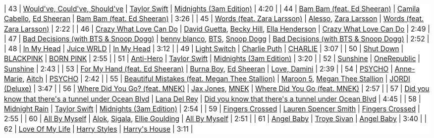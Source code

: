 | 43 | [Would've, Could've, Should've](https://open.spotify.com/track/0aV5uARAknQgYhBaK944FP) | [Taylor Swift](https://open.spotify.com/artist/06HL4z0CvFAxyc27GXpf02) | [Midnights \(3am Edition\)](https://open.spotify.com/album/3lS1y25WAhcqJDATJK70Mq) | 4:20 |
| 44 | [Bam Bam \(feat\. Ed Sheeran\)](https://open.spotify.com/track/0QBzMgT7NIeoCYy3sJCof1) | [Camila Cabello](https://open.spotify.com/artist/4nDoRrQiYLoBzwC5BhVJzF), [Ed Sheeran](https://open.spotify.com/artist/6eUKZXaKkcviH0Ku9w2n3V) | [Bam Bam \(feat\. Ed Sheeran\)](https://open.spotify.com/album/6FIMt58naoGYrOe4Wn2P3n) | 3:26 |
| 45 | [Words \(feat\. Zara Larsson\)](https://open.spotify.com/track/1bgKMxPQU7JIZEhNsM1vFs) | [Alesso](https://open.spotify.com/artist/4AVFqumd2ogHFlRbKIjp1t), [Zara Larsson](https://open.spotify.com/artist/1Xylc3o4UrD53lo9CvFvVg) | [Words \(feat\. Zara Larsson\)](https://open.spotify.com/album/66W7mt0wKGLFALilLBLfU6) | 2:22 |
| 46 | [Crazy What Love Can Do](https://open.spotify.com/track/1WCEAGGRD066z2Q89ObXTq) | [David Guetta](https://open.spotify.com/artist/1Cs0zKBU1kc0i8ypK3B9ai), [Becky Hill](https://open.spotify.com/artist/4EPJlUEBy49EX1wuFOvtjK), [Ella Henderson](https://open.spotify.com/artist/7nDsS0l5ZAzMedVRKPP8F1) | [Crazy What Love Can Do](https://open.spotify.com/album/0GnxssqYa2RU9EdWHhZ707) | 2:49 |
| 47 | [Bad Decisions \(with BTS & Snoop Dogg\)](https://open.spotify.com/track/0xzI1KAr0Yd9tv8jlIk3sn) | [benny blanco](https://open.spotify.com/artist/5CiGnKThu5ctn9pBxv7DGa), [BTS](https://open.spotify.com/artist/3Nrfpe0tUJi4K4DXYWgMUX), [Snoop Dogg](https://open.spotify.com/artist/7hJcb9fa4alzcOq3EaNPoG) | [Bad Decisions \(with BTS & Snoop Dogg\)](https://open.spotify.com/album/2km2gV8HN1lk1e1GEDl7SN) | 2:52 |
| 48 | [In My Head](https://open.spotify.com/track/2RJAKIw6nIkgZVsAIKhmqz) | [Juice WRLD](https://open.spotify.com/artist/4MCBfE4596Uoi2O4DtmEMz) | [In My Head](https://open.spotify.com/album/4I00tpvL54vnWy49vH5fRK) | 3:12 |
| 49 | [Light Switch](https://open.spotify.com/track/1jEBSDN5vYViJQr78W7jr2) | [Charlie Puth](https://open.spotify.com/artist/6VuMaDnrHyPL1p4EHjYLi7) | [CHARLIE](https://open.spotify.com/album/5Jk4Eg7pxYhDrWJCVVzmMt) | 3:07 |
| 50 | [Shut Down](https://open.spotify.com/track/0ARKW62l9uWIDYMZTUmJHF) | [BLACKPINK](https://open.spotify.com/artist/41MozSoPIsD1dJM0CLPjZF) | [BORN PINK](https://open.spotify.com/album/7jaSNQUBJbvfbZHLNFrV7P) | 2:55 |
| 51 | [Anti\-Hero](https://open.spotify.com/track/02Zkkf2zMkwRGQjZ7T4p8f) | [Taylor Swift](https://open.spotify.com/artist/06HL4z0CvFAxyc27GXpf02) | [Midnights \(3am Edition\)](https://open.spotify.com/album/3lS1y25WAhcqJDATJK70Mq) | 3:20 |
| 52 | [Sunshine](https://open.spotify.com/track/5r43qanLhUCdBj8HN3fa6B) | [OneRepublic](https://open.spotify.com/artist/5Pwc4xIPtQLFEnJriah9YJ) | [Sunshine](https://open.spotify.com/album/2YSlIS6gM38w7ZJNj8F3s6) | 2:43 |
| 53 | [For My Hand \(feat\. Ed Sheeran\)](https://open.spotify.com/track/0HaRLPnr887lcQM2YQzkff) | [Burna Boy](https://open.spotify.com/artist/3wcj11K77LjEY1PkEazffa), [Ed Sheeran](https://open.spotify.com/artist/6eUKZXaKkcviH0Ku9w2n3V) | [Love, Damini](https://open.spotify.com/album/6kgDkAupBVRSqbJPUaTJwQ) | 2:39 |
| 54 | [PSYCHO](https://open.spotify.com/track/1eprzC29mwUQqcVj0eILdx) | [Anne\-Marie](https://open.spotify.com/artist/1zNqDE7qDGCsyzJwohVaoX), [Aitch](https://open.spotify.com/artist/2PJEagPIxaBugeMjIyKVXF) | [PSYCHO](https://open.spotify.com/album/7qUT6ERWHp2U6RdUkuYZ3O) | 2:42 |
| 55 | [Beautiful Mistakes \(feat\. Megan Thee Stallion\)](https://open.spotify.com/track/5zFglKYiknIxks8geR8rcL) | [Maroon 5](https://open.spotify.com/artist/04gDigrS5kc9YWfZHwBETP), [Megan Thee Stallion](https://open.spotify.com/artist/181bsRPaVXVlUKXrxwZfHK) | [JORDI \(Deluxe\)](https://open.spotify.com/album/1pCA38N6MkLlthXtAOvZTU) | 3:47 |
| 56 | [Where Did You Go? \(feat\. MNEK\)](https://open.spotify.com/track/3sa06xVNmLLYIxdNNmVQN8) | [Jax Jones](https://open.spotify.com/artist/4Q6nIcaBED8qUel8bBx6Cr), [MNEK](https://open.spotify.com/artist/7uMh23xWiuR7zsNkuNcm2G) | [Where Did You Go \(feat\. MNEK\)](https://open.spotify.com/album/5vSLX6JljaSXuRY2Wqi6xL) | 2:57 |
| 57 | [Did you know that there's a tunnel under Ocean Blvd](https://open.spotify.com/track/5U1OEoEW4xnalSAToamwZL) | [Lana Del Rey](https://open.spotify.com/artist/00FQb4jTyendYWaN8pK0wa) | [Did you know that there's a tunnel under Ocean Blvd](https://open.spotify.com/album/2Dd8cbNS15m10ZV4qYWlGr) | 4:45 |
| 58 | [Midnight Rain](https://open.spotify.com/track/6Nl7KyvjkFncGsjB49SxLl) | [Taylor Swift](https://open.spotify.com/artist/06HL4z0CvFAxyc27GXpf02) | [Midnights \(3am Edition\)](https://open.spotify.com/album/3lS1y25WAhcqJDATJK70Mq) | 2:54 |
| 59 | [Fingers Crossed](https://open.spotify.com/track/3yMC1KsTwh0ceXdIe4QQAQ) | [Lauren Spencer Smith](https://open.spotify.com/artist/79AyR6ATpj2LTPxfb6FX50) | [Fingers Crossed](https://open.spotify.com/album/7i5dqey54xo8F2flVer0yY) | 2:55 |
| 60 | [All By Myself](https://open.spotify.com/track/5Hp4xFihdOE2dmDzxWcBFb) | [Alok](https://open.spotify.com/artist/0NGAZxHanS9e0iNHpR8f2W), [Sigala](https://open.spotify.com/artist/1IueXOQyABrMOprrzwQJWN), [Ellie Goulding](https://open.spotify.com/artist/0X2BH1fck6amBIoJhDVmmJ) | [All By Myself](https://open.spotify.com/album/3lAmnw0gNntYuTltwETnSn) | 2:51 |
| 61 | [Angel Baby](https://open.spotify.com/track/2m6Ko3CY1qXNNja8AlugNc) | [Troye Sivan](https://open.spotify.com/artist/3WGpXCj9YhhfX11TToZcXP) | [Angel Baby](https://open.spotify.com/album/44CdsgXhU5R2esprq0tf43) | 3:40 |
| 62 | [Love Of My Life](https://open.spotify.com/track/1mw0RgNXIpYRyyCdBQbLgA) | [Harry Styles](https://open.spotify.com/artist/6KImCVD70vtIoJWnq6nGn3) | [Harry's House](https://open.spotify.com/album/5r36AJ6VOJtp00oxSkBZ5h) | 3:11 |